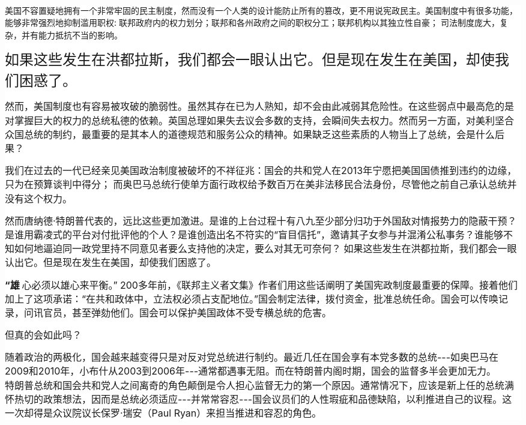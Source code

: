    美国不容置疑地拥有一个非常牢固的民主制度，然而没有一个人类的设计能防止所有的篡改，更不用说宪政民主。美国制度中有很多功能，能够非常强烈地抑制滥用职权: 联邦政府内的权力划分；联邦和各州政府之间的职权分工；联邦机构以其独立性自豪； 司法制度庞大，复杂，并有能力抵抗不当的影响。
  </span>
 </p>
 <aside class="pullquote instapaper_ignore">
 </aside>
 <aside class="pullquote instapaper_ignore">
 </aside>
 <aside class="pullquote instapaper_ignore">
  <span style="font-size: 18pt;">
   如果这些发生在洪都拉斯，我们都会一眼认出它。但是现在发生在美国，却使我们困惑了。
  </span>
 </aside>
 <p>
 </p>
 <p>
  <span style="font-size: 12pt;">
   然而，美国制度也有容易被攻破的脆弱性。虽然其存在已为人熟知，却不会由此减弱其危险性。在这些弱点中最高危的是对掌握巨大的权力的总统私德的依赖。英国总理如果失去议会多数的支持，会瞬间失去权力。然而另一方面，对美利坚合众国总统的制约，最重要的是其本人的道德规范和服务公众的精神。如果缺乏这些素质的人物当上了总统，会是什么后果？
  </span>
 </p>
 <p>
  <span style="font-size: 12pt;">
   我们在过去的一代已经亲见美国政治制度被破坏的不祥征兆：国会的共和党人在2013年宁愿把美国国债推到违约的边缘，只为在预算谈判中得分； 而奥巴马总统行使单方面行政权给予数百万在美非法移民合法身份，尽管他之前自己承认总统并没有这个权力。
  </span>
 </p>
 <p>
  <span style="font-size: 12pt;">
   然而唐纳德·特朗普代表的，远比这些更加激进。是谁的上台过程十有八九至少部分归功于外国敌对情报势力的隐蔽干预？ 是谁用霸凌式的平台对付批评他的个人？是谁创造出名不符实的“盲目信托”，邀请其子女参与并混淆公私事务？谁能够不知如何地逼迫同一政党里持不同意见者要么支持他的决定，要么对其无可奈何？ 如果这些发生在洪都拉斯，我们都会一眼认出它。但是现在发生在美国，却使我们困惑了。
  </span>
 </p>
 <p>
  <span style="font-size: 12pt;">
   <strong>
    “雄
   </strong>
   心必须以雄心来平衡。” 200多年前，《联邦主义者文集》作者们用这些话阐明了美国宪政制度最重要的保障。接着他们加上了这项承诺：“在共和政体中，立法权必须占支配地位。”国会制定法律，拨付资金，批准总统任命。国会可以传唤记录，问讯官员，甚至弹劾他们。国会可以保护美国政体不受专横总统的危害。
  </span>
 </p>
 <p>
  <span style="font-size: 12pt;">
   但真的会如此吗？
  </span>
 </p>
 <section id="article-section-4">
  <span style="font-size: 12pt;">
   随着政治的两极化，国会越来越变得只是对反对党总统进行制约。最近几任在国会享有本党多数的总统---如奥巴马在2009和2010年，小布什从2003到2006年---通常都遇事无阻。而在特朗普内阁时期，国会的监督多半会更加无力。
  </span>
 </section>
 <div class="ad-boxright-wrapper" data-pos="boxright">
 </div>
 <section id="article-section-5">
  <span style="font-size: 12pt;">
   特朗普总统和国会共和党人之间离奇的角色颠倒是令人担心监督无力的第一个原因。通常情况下，应该是新上任的总统满怀热切的政策想法，因而是总统必须适应---并常常容忍---国会议员们的人性瑕疵和品德缺陷，以利推进自己的议程。这一次却得是众议院议长保罗·瑞安（Paul Ryan）来担当推进和容忍的角色。
  </span>
  <span style="font-size: 12pt;">